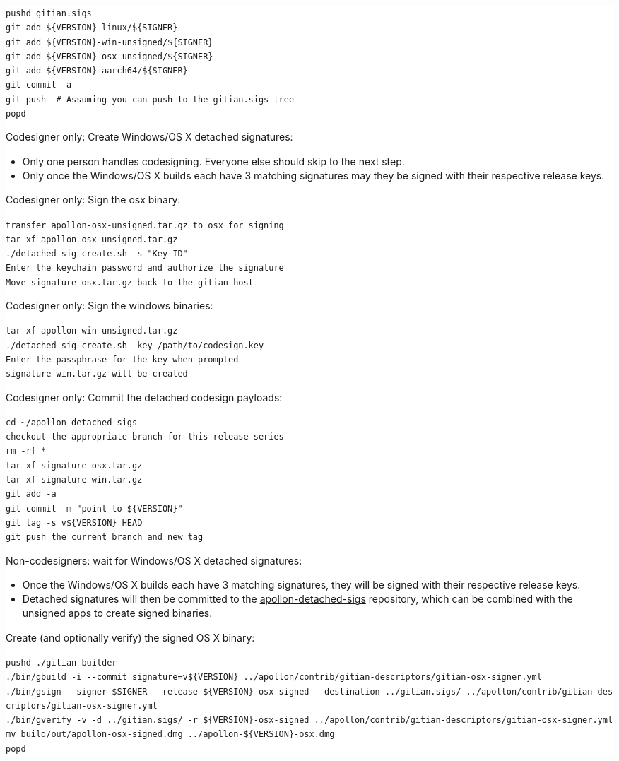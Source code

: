     pushd gitian.sigs
    git add ${VERSION}-linux/${SIGNER}
    git add ${VERSION}-win-unsigned/${SIGNER}
    git add ${VERSION}-osx-unsigned/${SIGNER}
    git add ${VERSION}-aarch64/${SIGNER}
    git commit -a
    git push  # Assuming you can push to the gitian.sigs tree
    popd

Codesigner only: Create Windows/OS X detached signatures:
- Only one person handles codesigning. Everyone else should skip to the next step.
- Only once the Windows/OS X builds each have 3 matching signatures may they be signed with their respective release keys.

Codesigner only: Sign the osx binary:

    transfer apollon-osx-unsigned.tar.gz to osx for signing
    tar xf apollon-osx-unsigned.tar.gz
    ./detached-sig-create.sh -s "Key ID"
    Enter the keychain password and authorize the signature
    Move signature-osx.tar.gz back to the gitian host

Codesigner only: Sign the windows binaries:

    tar xf apollon-win-unsigned.tar.gz
    ./detached-sig-create.sh -key /path/to/codesign.key
    Enter the passphrase for the key when prompted
    signature-win.tar.gz will be created

Codesigner only: Commit the detached codesign payloads:

    cd ~/apollon-detached-sigs
    checkout the appropriate branch for this release series
    rm -rf *
    tar xf signature-osx.tar.gz
    tar xf signature-win.tar.gz
    git add -a
    git commit -m "point to ${VERSION}"
    git tag -s v${VERSION} HEAD
    git push the current branch and new tag

Non-codesigners: wait for Windows/OS X detached signatures:

- Once the Windows/OS X builds each have 3 matching signatures, they will be signed with their respective release keys.
- Detached signatures will then be committed to the [apollon-detached-sigs](https://github.com/Apolloncoin/apollon-detached-sigs) repository, which can be combined with the unsigned apps to create signed binaries.

Create (and optionally verify) the signed OS X binary:

    pushd ./gitian-builder
    ./bin/gbuild -i --commit signature=v${VERSION} ../apollon/contrib/gitian-descriptors/gitian-osx-signer.yml
    ./bin/gsign --signer $SIGNER --release ${VERSION}-osx-signed --destination ../gitian.sigs/ ../apollon/contrib/gitian-descriptors/gitian-osx-signer.yml
    ./bin/gverify -v -d ../gitian.sigs/ -r ${VERSION}-osx-signed ../apollon/contrib/gitian-descriptors/gitian-osx-signer.yml
    mv build/out/apollon-osx-signed.dmg ../apollon-${VERSION}-osx.dmg
    popd
